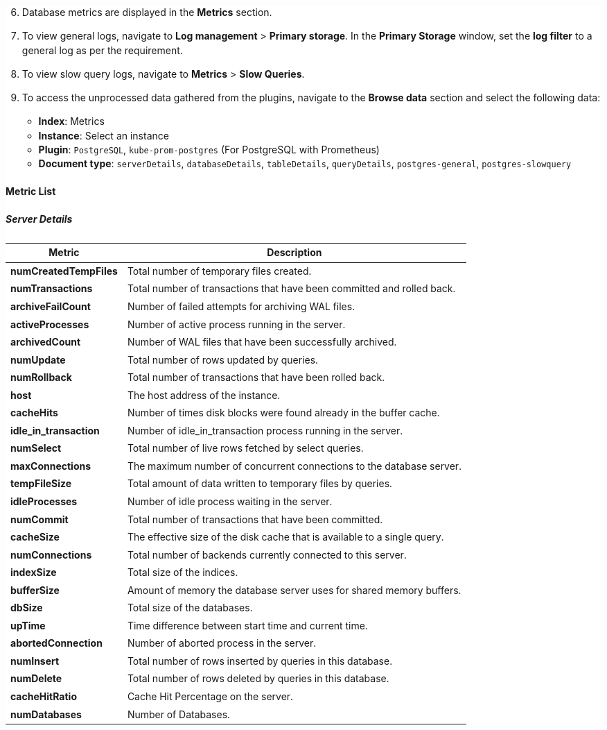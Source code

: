 6. Database metrics are displayed in the **Metrics** section.

7. To view general logs, navigate to  **Log management** > **Primary storage**. In the **Primary Storage** window, set the **log filter** to a general log as per the requirement.
8. To view slow query logs, navigate to **Metrics** > **Slow Queries**.
9. To access the unprocessed data gathered from the plugins, navigate to the **Browse data** section and select the following data:

   - **Index**: Metrics
   - **Instance**: Select an instance
   - **Plugin**: `PostgreSQL`, `kube-prom-postgres` (For PostgreSQL with Prometheus)
   - **Document type**: `serverDetails`, `databaseDetails`, `tableDetails`, `queryDetails`, `postgres-general`, `postgres-slowquery`

#### Metric List

##### Server Details

| **Metric**              | **Description**                                              |
| ----------------------- | ------------------------------------------------------------ |
| **numCreatedTempFiles** | Total number of temporary files created.                     |
| **numTransactions**     | Total number of transactions that have been committed and rolled back. |
| **archiveFailCount**    | Number of failed attempts for archiving WAL files.           |
| **activeProcesses**     | Number of active process running in the server.              |
| **archivedCount**       | Number of WAL files that have been successfully archived.    |
| **numUpdate**           | Total number of rows updated by queries.                     |
| **numRollback**         | Total number of transactions that have been rolled back.     |
| **host**                | The host address of the instance.                            |
| **cacheHits**           | Number of times disk blocks were found already in the buffer cache. |
| **idle_in_transaction** | Number of idle_in_transaction process running in the server. |
| **numSelect**           | Total number of live rows fetched by select queries.         |
| **maxConnections**      | The maximum number of concurrent connections to the database server. |
| **tempFileSize**        | Total amount of data written to temporary files by queries.  |
| **idleProcesses**       | Number of idle process waiting in the server.                |
| **numCommit**           | Total number of transactions that have been committed.       |
| **cacheSize**           | The effective size of the disk cache that is available to a single query. |
| **numConnections**      | Total number of backends currently connected to this server. |
| **indexSize**           | Total size of the indices.                                   |
| **bufferSize**          | Amount of memory the database server uses for shared memory buffers. |
| **dbSize**              | Total size of the databases.                                 |
| **upTime**              | Time difference between start time and current time.         |
| **abortedConnection**   | Number of aborted process  in the server.                    |
| **numInsert**           | Total number of rows inserted by queries in this database.   |
| **numDelete**           | Total number of rows deleted by queries in this database.    |
| **cacheHitRatio**       | Cache Hit Percentage on the server.                          |
| **numDatabases**        | Number of Databases.                                         |